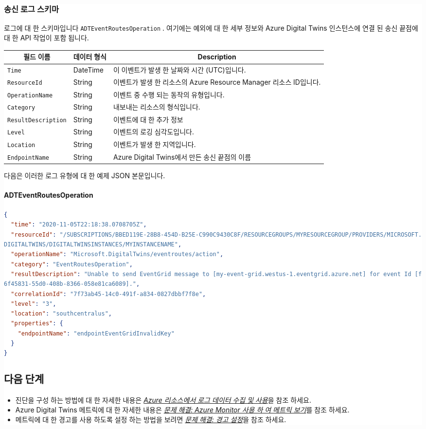 ### <a name="egress-log-schemas"></a>송신 로그 스키마

로그에 대 한 스키마입니다 `ADTEventRoutesOperation` . 여기에는 예외에 대 한 세부 정보와 Azure Digital Twins 인스턴스에 연결 된 송신 끝점에 대 한 API 작업이 포함 됩니다.

|필드 이름 | 데이터 형식 | Description |
|-----|------|-------------|
| `Time` | DateTime | 이 이벤트가 발생 한 날짜와 시간 (UTC)입니다. |
| `ResourceId` | String | 이벤트가 발생 한 리소스의 Azure Resource Manager 리소스 ID입니다. |
| `OperationName` | String  | 이벤트 중 수행 되는 동작의 유형입니다. |
| `Category` | String | 내보내는 리소스의 형식입니다. |
| `ResultDescription` | String | 이벤트에 대 한 추가 정보 |
| `Level` | String | 이벤트의 로깅 심각도입니다. |
| `Location` | String | 이벤트가 발생 한 지역입니다. |
| `EndpointName` | String | Azure Digital Twins에서 만든 송신 끝점의 이름 |

다음은 이러한 로그 유형에 대 한 예제 JSON 본문입니다.

#### <a name="adteventroutesoperation"></a>ADTEventRoutesOperation

```json
{
  "time": "2020-11-05T22:18:38.0708705Z",
  "resourceId": "/SUBSCRIPTIONS/BBED119E-28B8-454D-B25E-C990C9430C8F/RESOURCEGROUPS/MYRESOURCEGROUP/PROVIDERS/MICROSOFT.DIGITALTWINS/DIGITALTWINSINSTANCES/MYINSTANCENAME",
  "operationName": "Microsoft.DigitalTwins/eventroutes/action",
  "category": "EventRoutesOperation",
  "resultDescription": "Unable to send EventGrid message to [my-event-grid.westus-1.eventgrid.azure.net] for event Id [f6f45831-55d0-408b-8366-058e81ca6089].",
  "correlationId": "7f73ab45-14c0-491f-a834-0827dbbf7f8e",
  "level": "3",
  "location": "southcentralus",
  "properties": {
    "endpointName": "endpointEventGridInvalidKey"
  }
}
```

## <a name="next-steps"></a>다음 단계

* 진단을 구성 하는 방법에 대 한 자세한 내용은 [*Azure 리소스에서 로그 데이터 수집 및 사용*](../azure-monitor/platform/platform-logs-overview.md)을 참조 하세요.
* Azure Digital Twins 메트릭에 대 한 자세한 내용은 [*문제 해결: Azure Monitor 사용 하 여 메트릭 보기*](troubleshoot-metrics.md)를 참조 하세요.
* 메트릭에 대 한 경고를 사용 하도록 설정 하는 방법을 보려면 [*문제 해결: 경고 설정*](troubleshoot-alerts.md)을 참조 하세요.
